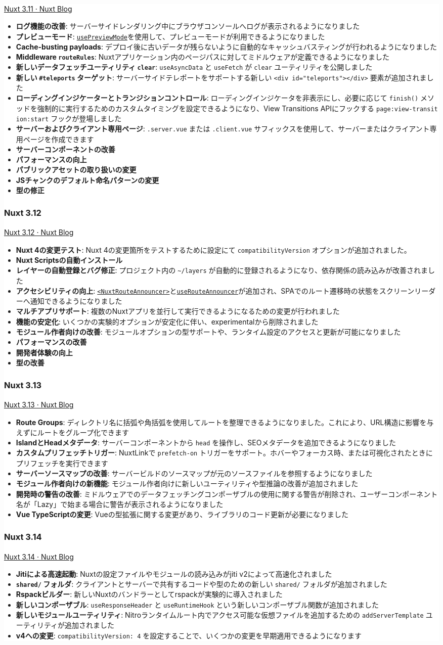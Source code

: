[Nuxt 3.11 · Nuxt Blog](https://nuxt.com/blog/v3-11)

- **ログ機能の改善**: サーバーサイドレンダリング中にブラウザコンソールへログが表示されるようになりました
- **プレビューモード**: [`usePreviewMode`](https://nuxt.com/docs/api/composables/use-preview-mode)を使用して、プレビューモードが利用できるようになりました
- **Cache-busting payloads**: デプロイ後に古いデータが残らないように自動的なキャッシュバスティングが行われるようになりました
- **Middleware `routeRules`**: Nuxtアプリケーション内のページパスに対してミドルウェアが定義できるようになりました
- **新しいデータフェッチユーティリティ `clear`**: `useAsyncData` と `useFetch` が `clear` ユーティリティを公開しました
- **新しい `#teleports` ターゲット**: サーバーサイドテレポートをサポートする新しい `<div id="teleports"></div>` 要素が追加されました
- **ローディングインジケーターとトランジションコントロール**: ローディングインジケータを非表示にし、必要に応じて `finish()` メソッドを強制的に実行するためのカスタムタイミングを設定できるようになり、View Transitions APIにフックする `page:view-transition:start` フックが登場しました
- **サーバーおよびクライアント専用ページ**: `.server.vue` または `.client.vue` サフィックスを使用して、サーバーまたはクライアント専用ページを作成できます
- **サーバーコンポーネントの改善**
- **パフォーマンスの向上**
- **パブリックアセットの取り扱いの変更**
- **JSチャンクのデフォルト命名パターンの変更**
- **型の修正**

### Nuxt 3.12

[Nuxt 3.12 · Nuxt Blog](https://nuxt.com/blog/v3-12)

- **Nuxt 4の変更テスト**: Nuxt 4の変更箇所をテストするために設定にて `compatibilityVersion` オプションが追加されました。
- **Nuxt Scriptsの自動インストール**
- **レイヤーの自動登録とバグ修正**: プロジェクト内の `~/layers` が自動的に登録されるようになり、依存関係の読み込みが改善されました
- **アクセシビリティの向上**: [`<NuxtRouteAnnouncer>`](https://nuxt.com/docs/api/components/nuxt-route-announcer)と[`useRouteAnnouncer`](https://nuxt.com/docs/api/composables/use-route-announcer)が追加され、SPAでのルート遷移時の状態をスクリーンリーダーへ通知できるようになりました
- **マルチアプリサポート**: 複数のNuxtアプリを並行して実行できるようになるための変更が行われました
- **機能の安定化**: いくつかの実験的オプションが安定化に伴い、experimentalから削除されました
- **モジュール作者向けの改善**: モジュールオプションの型サポートや、ランタイム設定のアクセスと更新が可能になりました
- **パフォーマンスの改善**
- **開発者体験の向上**
- **型の改善**

### Nuxt 3.13

[Nuxt 3.13 · Nuxt Blog](https://nuxt.com/blog/v3-13)

- **Route Groups**: ディレクトリ名に括弧や角括弧を使用してルートを整理できるようになりました。これにより、URL構造に影響を与えずにルートをグループ化できます
- **IslandとHeadメタデータ**: サーバーコンポーネントから `head` を操作し、SEOメタデータを追加できるようになりました
- **カスタムプリフェッチトリガー**: NuxtLinkで `prefetch-on` トリガーをサポート。ホバーやフォーカス時、または可視化されたときにプリフェッチを実行できます
- **サーバーソースマップの改善**: サーバービルドのソースマップが元のソースファイルを参照するようになりました
- **モジュール作者向けの新機能**: モジュール作者向けに新しいユーティリティや型推論の改善が追加されました
- **開発時の警告の改善**: ミドルウェアでのデータフェッチングコンポーザブルの使用に関する警告が削除され、ユーザーコンポーネント名が「Lazy」で始まる場合に警告が表示されるようになりました
- **Vue TypeScriptの変更**: Vueの型拡張に関する変更があり、ライブラリのコード更新が必要になりました

### Nuxt 3.14

[Nuxt 3.14 · Nuxt Blog](https://nuxt.com/blog/v3-14)

- **Jitiによる高速起動**: Nuxtの設定ファイルやモジュールの読み込みがjiti v2によって高速化されました
- **`shared/` フォルダ**: クライアントとサーバーで共有するコードや型のための新しい `shared/` フォルダが追加されました
- **Rspackビルダー**: 新しいNuxtのバンドラーとしてrspackが実験的に導入されました
- **新しいコンポーザブル**: `useResponseHeader` と `useRuntimeHook` という新しいコンポーザブル関数が追加されました
- **新しいモジュールユーティリティ**: Nitroランタイムルート内でアクセス可能な仮想ファイルを追加するための `addServerTemplate` ユーティリティが追加されました
- **v4への変更**: `compatibilityVersion: 4` を設定することで、いくつかの変更を早期適用できるようになります
